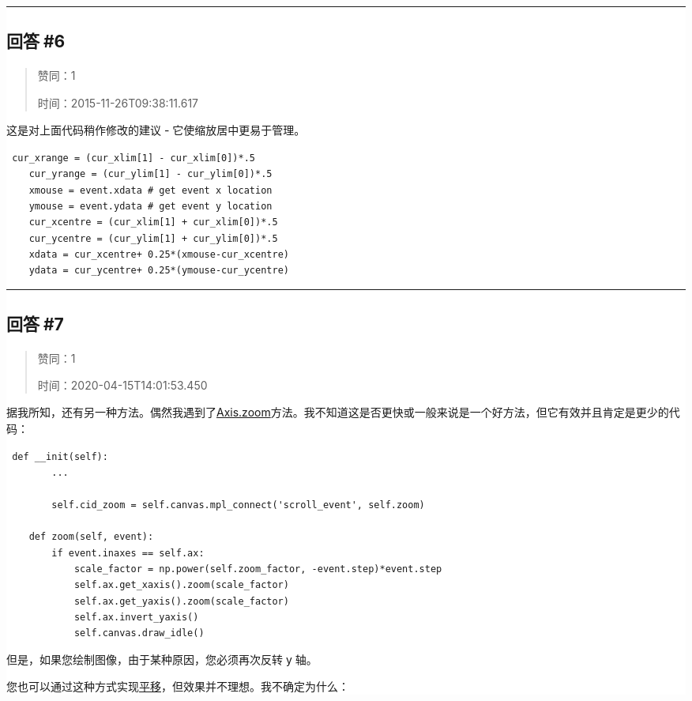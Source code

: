 * * *

## 回答 #6

> 赞同：1
> 
> 时间：2015-11-26T09:38:11.617

这是对上面代码稍作修改的建议 - 它使缩放居中更易于管理。

```
 cur_xrange = (cur_xlim[1] - cur_xlim[0])*.5
    cur_yrange = (cur_ylim[1] - cur_ylim[0])*.5
    xmouse = event.xdata # get event x location                                                                                                                                                                                                                            
    ymouse = event.ydata # get event y location                                                                                                                                                                                                                            
    cur_xcentre = (cur_xlim[1] + cur_xlim[0])*.5
    cur_ycentre = (cur_ylim[1] + cur_ylim[0])*.5
    xdata = cur_xcentre+ 0.25*(xmouse-cur_xcentre)
    ydata = cur_ycentre+ 0.25*(ymouse-cur_ycentre) 
```

* * *

## 回答 #7

> 赞同：1
> 
> 时间：2020-04-15T14:01:53.450

据我所知，还有另一种方法。偶然我遇到了[Axis.zoom](https://matplotlib.org/3.1.3/api/_as_gen/matplotlib.axis.Axis.zoom.html#matplotlib.axis.Axis.zoom)方法。我不知道这是否更快或一般来说是一个好方法，但它有效并且肯定是更少的代码：

```
 def __init(self):
        ...

        self.cid_zoom = self.canvas.mpl_connect('scroll_event', self.zoom)

    def zoom(self, event):
        if event.inaxes == self.ax:
            scale_factor = np.power(self.zoom_factor, -event.step)*event.step
            self.ax.get_xaxis().zoom(scale_factor)
            self.ax.get_yaxis().zoom(scale_factor)
            self.ax.invert_yaxis()
            self.canvas.draw_idle() 
```

但是，如果您绘制图像，由于某种原因，您必须再次反转 y 轴。

您也可以通过这种方式实现[平移](https://matplotlib.org/3.1.3/api/_as_gen/matplotlib.axis.Axis.pan.html#matplotlib.axis.Axis.pan)，但效果并不理想。我不确定为什么：

